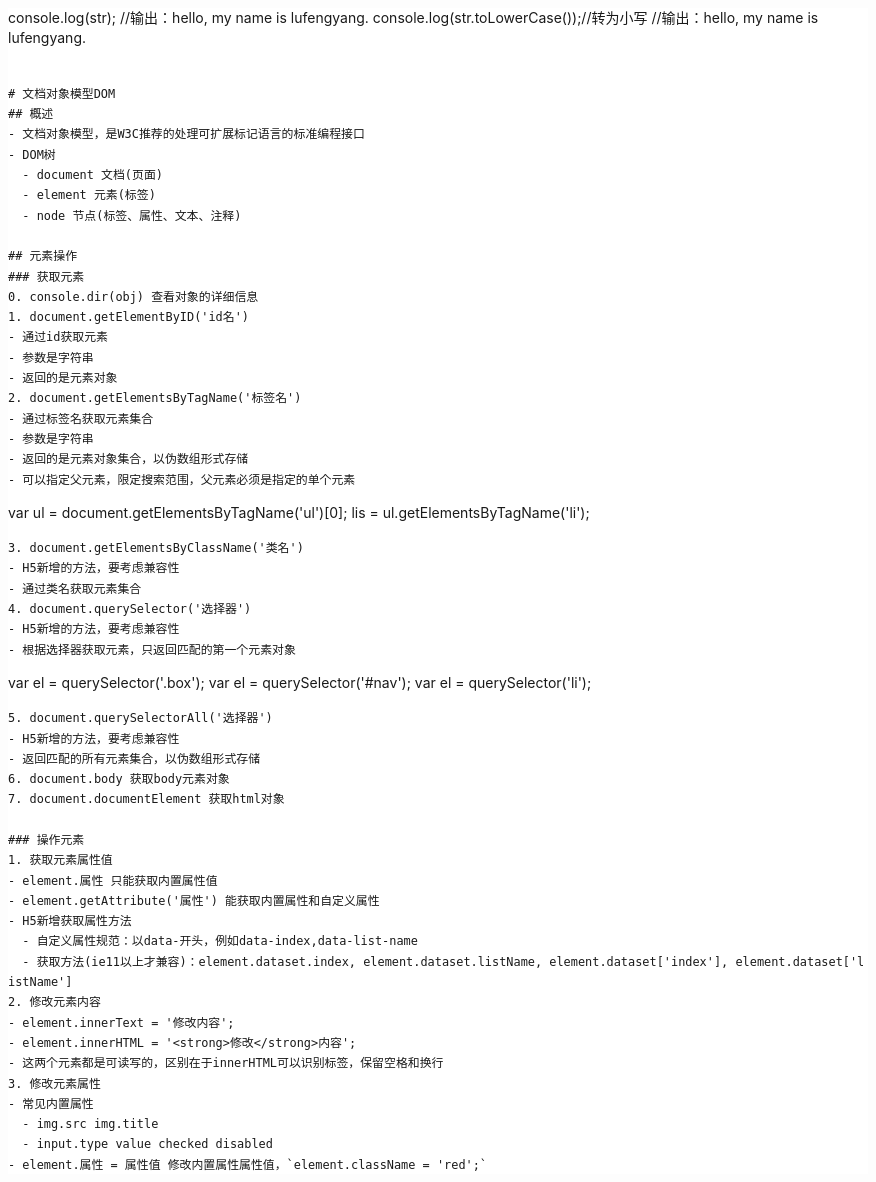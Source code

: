 console.log(str);
//输出：hello, my name is lufengyang. 
console.log(str.toLowerCase());//转为小写
//输出：hello, my name is lufengyang. 
```

# 文档对象模型DOM
## 概述
- 文档对象模型，是W3C推荐的处理可扩展标记语言的标准编程接口
- DOM树
  - document 文档(页面)
  - element 元素(标签)
  - node 节点(标签、属性、文本、注释)

## 元素操作
### 获取元素
0. console.dir(obj) 查看对象的详细信息
1. document.getElementByID('id名')
- 通过id获取元素
- 参数是字符串
- 返回的是元素对象
2. document.getElementsByTagName('标签名')
- 通过标签名获取元素集合
- 参数是字符串
- 返回的是元素对象集合，以伪数组形式存储
- 可以指定父元素，限定搜索范围，父元素必须是指定的单个元素
```
var ul = document.getElementsByTagName('ul')[0];
lis = ul.getElementsByTagName('li');
```
3. document.getElementsByClassName('类名')
- H5新增的方法，要考虑兼容性
- 通过类名获取元素集合
4. document.querySelector('选择器')
- H5新增的方法，要考虑兼容性
- 根据选择器获取元素，只返回匹配的第一个元素对象
```
var el = querySelector('.box');
var el = querySelector('#nav');
var el = querySelector('li');
```
5. document.querySelectorAll('选择器')
- H5新增的方法，要考虑兼容性
- 返回匹配的所有元素集合，以伪数组形式存储
6. document.body 获取body元素对象
7. document.documentElement 获取html对象

### 操作元素
1. 获取元素属性值
- element.属性 只能获取内置属性值
- element.getAttribute('属性') 能获取内置属性和自定义属性
- H5新增获取属性方法 
  - 自定义属性规范：以data-开头，例如data-index,data-list-name
  - 获取方法(ie11以上才兼容)：element.dataset.index, element.dataset.listName, element.dataset['index'], element.dataset['listName']
2. 修改元素内容
- element.innerText = '修改内容';
- element.innerHTML = '<strong>修改</strong>内容';
- 这两个元素都是可读写的，区别在于innerHTML可以识别标签，保留空格和换行
3. 修改元素属性
- 常见内置属性
  - img.src img.title
  - input.type value checked disabled
- element.属性 = 属性值 修改内置属性属性值，`element.className = 'red';`
```